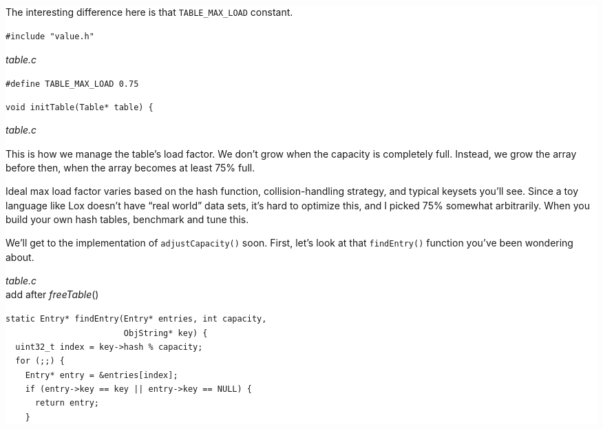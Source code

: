 The interesting difference here is that `TABLE_MAX_LOAD` constant.

<div class="codehilite">

``` insert-before
#include "value.h"
```

<div class="source-file">

*table.c*

</div>

``` insert
#define TABLE_MAX_LOAD 0.75
```

``` insert-after
void initTable(Table* table) {
```

</div>

<div class="source-file-narrow">

*table.c*

</div>

This is how we manage the table’s <span id="75">load</span> factor. We
don’t grow when the capacity is completely full. Instead, we grow the
array before then, when the array becomes at least 75% full.

Ideal max load factor varies based on the hash function,
collision-handling strategy, and typical keysets you’ll see. Since a toy
language like Lox doesn’t have “real world” data sets, it’s hard to
optimize this, and I picked 75% somewhat arbitrarily. When you build
your own hash tables, benchmark and tune this.

We’ll get to the implementation of `adjustCapacity()` soon. First, let’s
look at that `findEntry()` function you’ve been wondering about.

<div class="codehilite">

<div class="source-file">

*table.c*  
add after *freeTable*()

</div>

    static Entry* findEntry(Entry* entries, int capacity,
                            ObjString* key) {
      uint32_t index = key->hash % capacity;
      for (;;) {
        Entry* entry = &entries[index];
        if (entry->key == key || entry->key == NULL) {
          return entry;
        }
